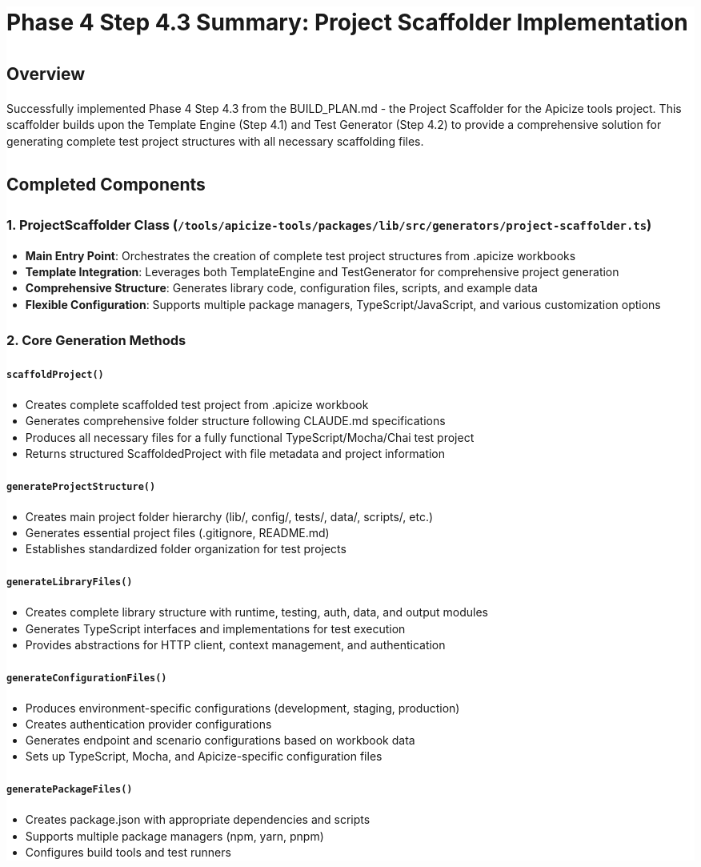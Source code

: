 # Phase 4 Step 4.3 Summary: Project Scaffolder Implementation

## Overview
Successfully implemented Phase 4 Step 4.3 from the BUILD_PLAN.md - the Project Scaffolder for the Apicize tools project. This scaffolder builds upon the Template Engine (Step 4.1) and Test Generator (Step 4.2) to provide a comprehensive solution for generating complete test project structures with all necessary scaffolding files.

## Completed Components

### 1. ProjectScaffolder Class (`/tools/apicize-tools/packages/lib/src/generators/project-scaffolder.ts`)
- **Main Entry Point**: Orchestrates the creation of complete test project structures from .apicize workbooks
- **Template Integration**: Leverages both TemplateEngine and TestGenerator for comprehensive project generation
- **Comprehensive Structure**: Generates library code, configuration files, scripts, and example data
- **Flexible Configuration**: Supports multiple package managers, TypeScript/JavaScript, and various customization options

### 2. Core Generation Methods

#### `scaffoldProject()`
- Creates complete scaffolded test project from .apicize workbook
- Generates comprehensive folder structure following CLAUDE.md specifications
- Produces all necessary files for a fully functional TypeScript/Mocha/Chai test project
- Returns structured ScaffoldedProject with file metadata and project information

#### `generateProjectStructure()`
- Creates main project folder hierarchy (lib/, config/, tests/, data/, scripts/, etc.)
- Generates essential project files (.gitignore, README.md)
- Establishes standardized folder organization for test projects

#### `generateLibraryFiles()`
- Creates complete library structure with runtime, testing, auth, data, and output modules
- Generates TypeScript interfaces and implementations for test execution
- Provides abstractions for HTTP client, context management, and authentication

#### `generateConfigurationFiles()`
- Produces environment-specific configurations (development, staging, production)
- Creates authentication provider configurations
- Generates endpoint and scenario configurations based on workbook data
- Sets up TypeScript, Mocha, and Apicize-specific configuration files

#### `generatePackageFiles()`
- Creates package.json with appropriate dependencies and scripts
- Supports multiple package managers (npm, yarn, pnpm)
- Configures build tools and test runners
